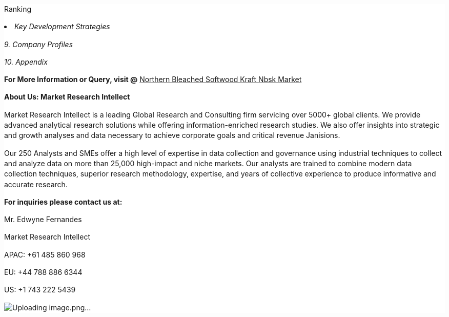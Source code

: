 Ranking</span></em></li><li><em><span class="">Key Development Strategies</span></em></li></ul><p><em><span class="font-[700]">9. Company Profiles</span></em></p><p><em><span class="font-[700]">10. Appendix</span></em></p><p><span class="font-[700]"><strong>For More Information or Query, visit&nbsp;@</strong>&nbsp;</span><span class="font-[700]"><a href="https://www.marketresearchintellect.com/product/global-northern-bleached-softwood-kraft-nbsk-market-size-and-forecast/?utm_source=Linkedin&utm_medium=846" target="_blank" data-tracking-control-name="article-ssr-frontend-pulse_little-text-block" data-tracking-will-navigate="" data-test-link="">Northern Bleached Softwood Kraft Nbsk Market</a></span></p><p><strong><span class="font-[700]">About Us: Market Research Intellect</span></strong></p><p><span class="">Market Research Intellect is a leading Global Research and Consulting firm servicing over 5000+ global clients. We provide advanced analytical research solutions while offering information-enriched research studies.&nbsp;</span>We also offer insights into strategic and growth analyses and data necessary to achieve corporate goals and critical revenue Janisions.</p><p><span class="">Our 250 Analysts and SMEs offer a high level of expertise in data collection and governance using industrial techniques to collect and analyze data on more than 25,000 high-impact and niche markets. Our analysts are trained to combine modern data collection techniques, superior research methodology, expertise, and years of collective experience to produce informative and accurate research.</span></p><p><strong>For inquiries please contact us at:</strong></p><p>Mr. Edwyne Fernandes</p><p>Market Research Intellect</p><p>APAC: +61 485 860 968</p><p>EU: +44 788 886 6344</p><p>US: +1 743 222 5439</p>
![Uploading image.png…]()
